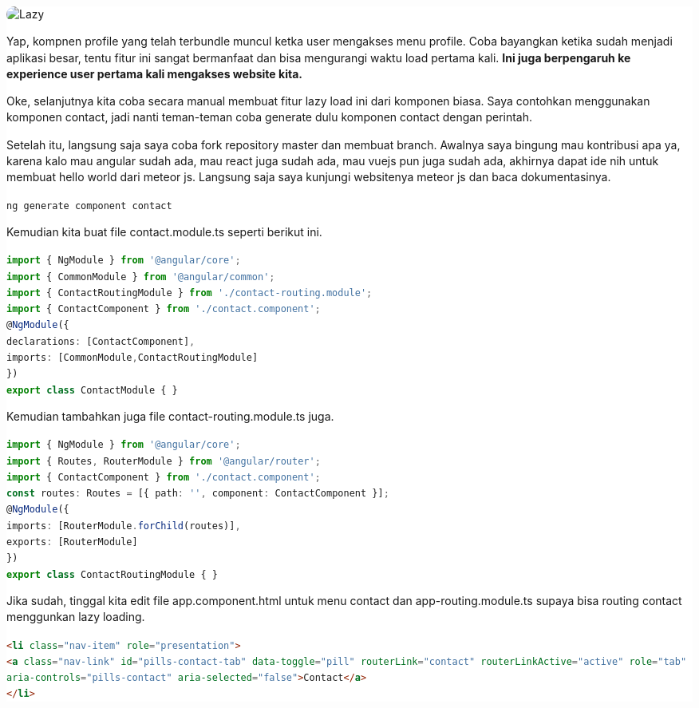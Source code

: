 <img src="assets/images/blog/7.lazy-load-angular/5.lazy.png" alt="Lazy" class="img img-responsive mb-3" style="width: 100%; border-radius: 15px;" >

Yap, kompnen profile yang telah terbundle muncul ketka user mengakses menu profile. Coba bayangkan ketika sudah menjadi aplikasi besar, tentu fitur ini sangat bermanfaat dan bisa mengurangi waktu load pertama kali. <strong>Ini juga berpengaruh ke experience user pertama kali mengakses website kita.</strong>

Oke, selanjutnya kita coba secara manual membuat fitur lazy load ini dari komponen biasa. Saya contohkan menggunakan komponen contact, jadi nanti teman-teman coba generate dulu komponen contact dengan perintah.

Setelah itu, langsung saja saya coba fork repository master dan membuat branch. Awalnya saya bingung mau kontribusi apa ya, karena kalo mau angular sudah ada, mau react juga sudah ada, mau vuejs pun juga sudah ada, akhirnya dapat ide nih untuk membuat hello world dari meteor js. Langsung saja saya kunjungi websitenya meteor js dan baca dokumentasinya.

```typescript
ng generate component contact
```

Kemudian kita buat file contact.module.ts seperti berikut ini.

```typescript
import { NgModule } from '@angular/core';
import { CommonModule } from '@angular/common';
import { ContactRoutingModule } from './contact-routing.module';
import { ContactComponent } from './contact.component';
@NgModule({
declarations: [ContactComponent],
imports: [CommonModule,ContactRoutingModule]
})
export class ContactModule { }
```

Kemudian tambahkan juga file contact-routing.module.ts juga.

```typescript
import { NgModule } from '@angular/core';
import { Routes, RouterModule } from '@angular/router';
import { ContactComponent } from './contact.component';
const routes: Routes = [{ path: '', component: ContactComponent }];
@NgModule({
imports: [RouterModule.forChild(routes)],
exports: [RouterModule]
})
export class ContactRoutingModule { }
```

Jika sudah, tinggal kita edit file app.component.html untuk menu contact dan app-routing.module.ts supaya bisa routing contact menggunkan lazy loading.

```html
<li class="nav-item" role="presentation">
<a class="nav-link" id="pills-contact-tab" data-toggle="pill" routerLink="contact" routerLinkActive="active" role="tab" aria-controls="pills-contact" aria-selected="false">Contact</a>
</li>
```
